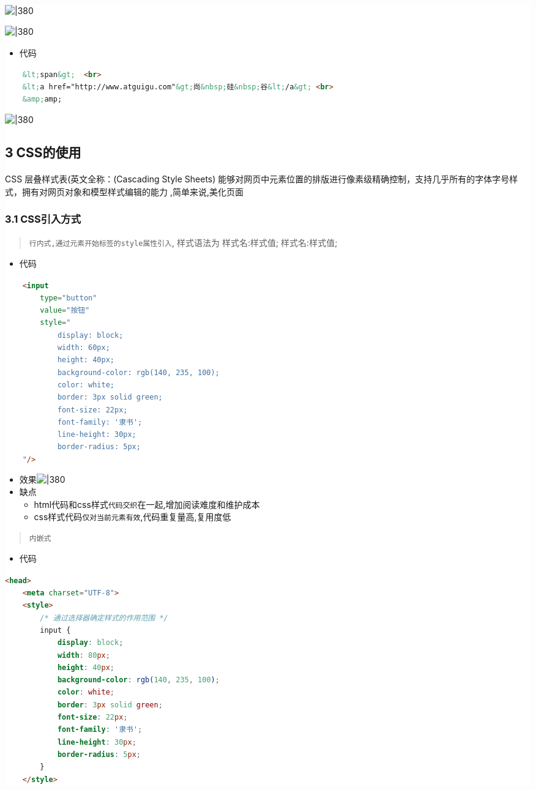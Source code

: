![|380](https://my-obsidian-image.oss-cn-guangzhou.aliyuncs.com/2024/04/6effb76861160720e700cddc914c6f12.png)

![|380](https://my-obsidian-image.oss-cn-guangzhou.aliyuncs.com/2024/04/61b3d0df8701099d8a959c2e66c80279.png)

+ 代码
``` html
    &lt;span&gt;  <br>
    &lt;a href="http://www.atguigu.com"&gt;尚&nbsp;硅&nbsp;谷&lt;/a&gt; <br>
    &amp;amp;  
```
![|380](https://my-obsidian-image.oss-cn-guangzhou.aliyuncs.com/2024/04/be80e03498842e7be55d43fe713a4aaa.png)
## 3 CSS的使用

CSS 层叠样式表(英文全称：(Cascading Style Sheets) 能够对网页中元素位置的排版进行像素级精确控制，支持几乎所有的字体字号样式，拥有对网页对象和模型样式编辑的能力 ,简单来说,美化页面
### 3.1 CSS引入方式

> `行内式,通过元素开始标签的style属性引入`, 样式语法为       样式名:样式值; 样式名:样式值;

+ 代码
```html
    <input 
        type="button" 
        value="按钮"
        style="
            display: block;
            width: 60px; 
            height: 40px; 
            background-color: rgb(140, 235, 100); 
            color: white;
            border: 3px solid green;
            font-size: 22px;
            font-family: '隶书';
            line-height: 30px;
            border-radius: 5px;
    "/> 
```

+ 效果![|380](https://my-obsidian-image.oss-cn-guangzhou.aliyuncs.com/2024/04/36d12c3aa2255c7bf3a16eb33b5b5dfb.png)
+ 缺点
	+ html代码和css样式`代码交织`在一起,增加阅读难度和维护成本
	+ css样式代码`仅对当前元素有效`,代码重复量高,复用度低

> `内嵌式`

+ 代码
``` html
<head>
    <meta charset="UTF-8">
    <style>
        /* 通过选择器确定样式的作用范围 */
        input {
            display: block;
            width: 80px; 
            height: 40px; 
            background-color: rgb(140, 235, 100); 
            color: white;
            border: 3px solid green;
            font-size: 22px;
            font-family: '隶书';
            line-height: 30px;
            border-radius: 5px;
        }
    </style>
```